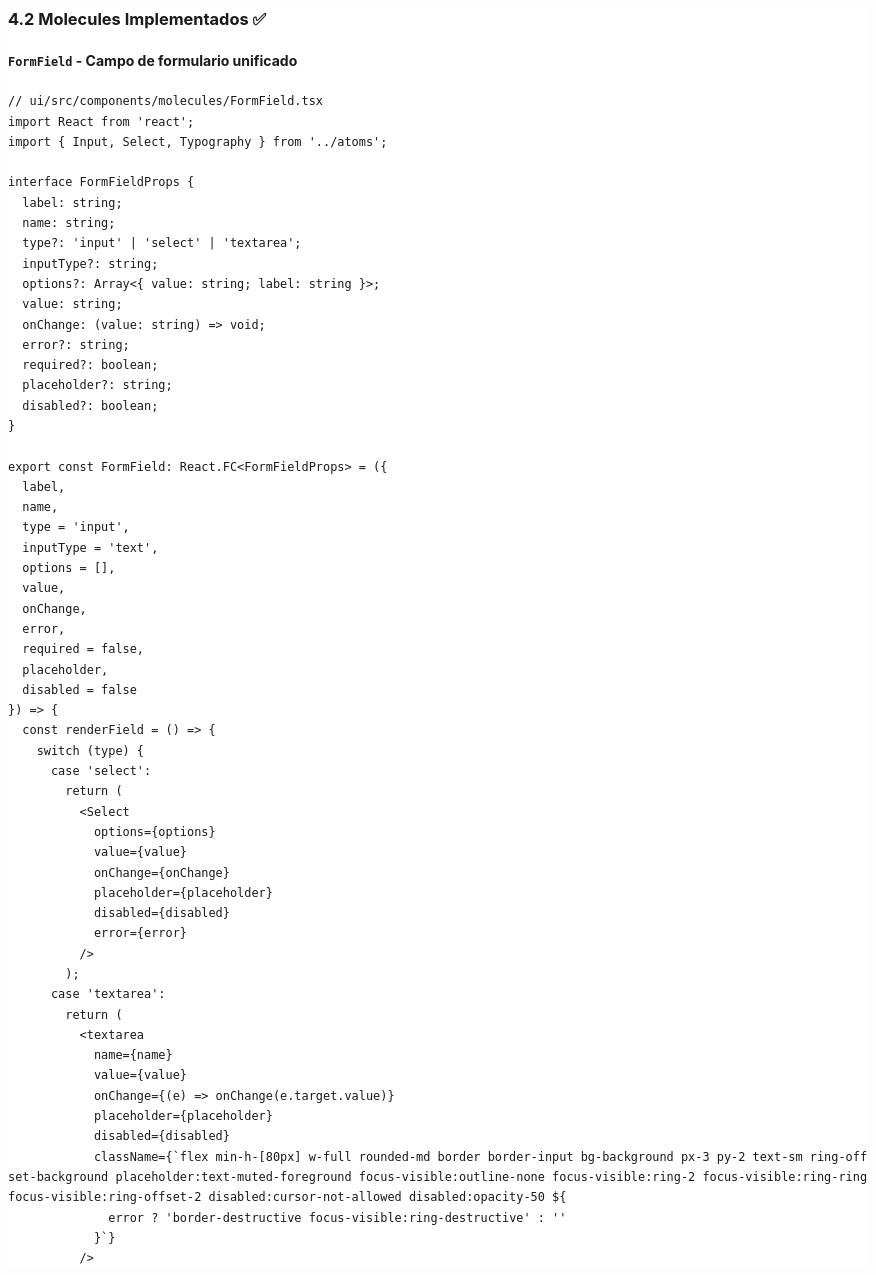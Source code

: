 ### 4.2 Molecules Implementados ✅

#### `FormField` - Campo de formulario unificado

```tsx
// ui/src/components/molecules/FormField.tsx
import React from 'react';
import { Input, Select, Typography } from '../atoms';

interface FormFieldProps {
  label: string;
  name: string;
  type?: 'input' | 'select' | 'textarea';
  inputType?: string;
  options?: Array<{ value: string; label: string }>;
  value: string;
  onChange: (value: string) => void;
  error?: string;
  required?: boolean;
  placeholder?: string;
  disabled?: boolean;
}

export const FormField: React.FC<FormFieldProps> = ({
  label,
  name,
  type = 'input',
  inputType = 'text',
  options = [],
  value,
  onChange,
  error,
  required = false,
  placeholder,
  disabled = false
}) => {
  const renderField = () => {
    switch (type) {
      case 'select':
        return (
          <Select
            options={options}
            value={value}
            onChange={onChange}
            placeholder={placeholder}
            disabled={disabled}
            error={error}
          />
        );
      case 'textarea':
        return (
          <textarea
            name={name}
            value={value}
            onChange={(e) => onChange(e.target.value)}
            placeholder={placeholder}
            disabled={disabled}
            className={`flex min-h-[80px] w-full rounded-md border border-input bg-background px-3 py-2 text-sm ring-offset-background placeholder:text-muted-foreground focus-visible:outline-none focus-visible:ring-2 focus-visible:ring-ring focus-visible:ring-offset-2 disabled:cursor-not-allowed disabled:opacity-50 ${
              error ? 'border-destructive focus-visible:ring-destructive' : ''
            }`}
          />
```
